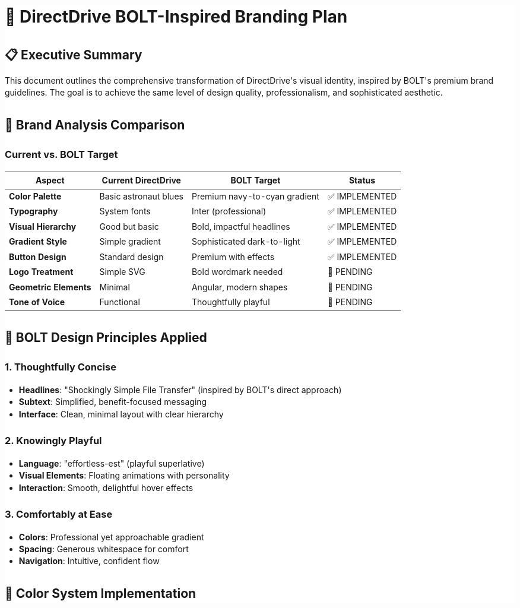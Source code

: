 # 🚀 DirectDrive BOLT-Inspired Branding Plan

## 📋 Executive Summary

This document outlines the comprehensive transformation of DirectDrive's visual identity, inspired by BOLT's premium brand guidelines. The goal is to achieve the same level of design quality, professionalism, and sophisticated aesthetic.

## 🎨 Brand Analysis Comparison

### Current vs. BOLT Target

| Aspect | Current DirectDrive | BOLT Target | Status |
|--------|--------------------| ------------|--------|
| **Color Palette** | Basic astronaut blues | Premium navy-to-cyan gradient | ✅ IMPLEMENTED |
| **Typography** | System fonts | Inter (professional) | ✅ IMPLEMENTED |
| **Visual Hierarchy** | Good but basic | Bold, impactful headlines | ✅ IMPLEMENTED |
| **Gradient Style** | Simple gradient | Sophisticated dark-to-light | ✅ IMPLEMENTED |
| **Button Design** | Standard design | Premium with effects | ✅ IMPLEMENTED |
| **Logo Treatment** | Simple SVG | Bold wordmark needed | 🔄 PENDING |
| **Geometric Elements** | Minimal | Angular, modern shapes | 🔄 PENDING |
| **Tone of Voice** | Functional | Thoughtfully playful | 🔄 PENDING |

## 🎯 BOLT Design Principles Applied

### 1. **Thoughtfully Concise**
- **Headlines**: "Shockingly Simple File Transfer" (inspired by BOLT's direct approach)
- **Subtext**: Simplified, benefit-focused messaging
- **Interface**: Clean, minimal layout with clear hierarchy

### 2. **Knowingly Playful**
- **Language**: "effortless-est" (playful superlative)
- **Visual Elements**: Floating animations with personality
- **Interaction**: Smooth, delightful hover effects

### 3. **Comfortably at Ease**
- **Colors**: Professional yet approachable gradient
- **Spacing**: Generous whitespace for comfort
- **Navigation**: Intuitive, confident flow

## 🎨 Color System Implementation
